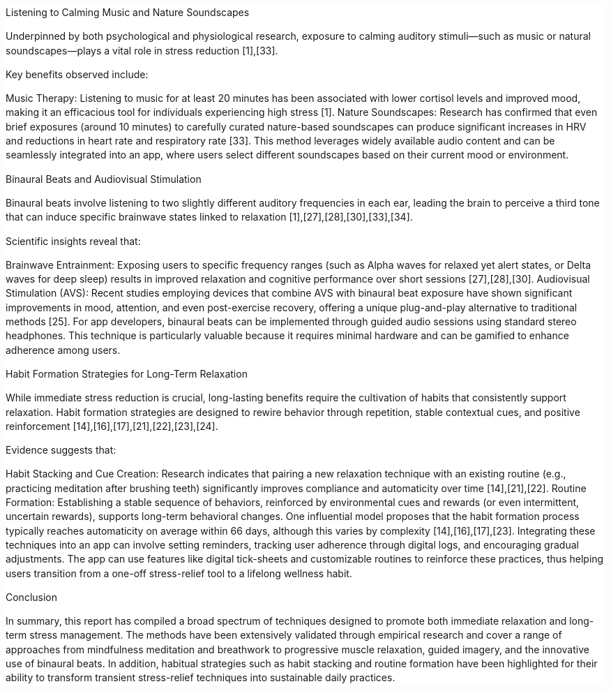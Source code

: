 Listening to Calming Music and Nature Soundscapes

Underpinned by both psychological and physiological research, exposure to calming auditory stimuli—such as music or natural soundscapes—plays a vital role in stress reduction [1],[33].

Key benefits observed include:

Music Therapy: Listening to music for at least 20 minutes has been associated with lower cortisol levels and improved mood, making it an efficacious tool for individuals experiencing high stress [1].
Nature Soundscapes: Research has confirmed that even brief exposures (around 10 minutes) to carefully curated nature-based soundscapes can produce significant increases in HRV and reductions in heart rate and respiratory rate [33].
This method leverages widely available audio content and can be seamlessly integrated into an app, where users select different soundscapes based on their current mood or environment.

Binaural Beats and Audiovisual Stimulation

Binaural beats involve listening to two slightly different auditory frequencies in each ear, leading the brain to perceive a third tone that can induce specific brainwave states linked to relaxation [1],[27],[28],[30],[33],[34].

Scientific insights reveal that:

Brainwave Entrainment: Exposing users to specific frequency ranges (such as Alpha waves for relaxed yet alert states, or Delta waves for deep sleep) results in improved relaxation and cognitive performance over short sessions [27],[28],[30].
Audiovisual Stimulation (AVS): Recent studies employing devices that combine AVS with binaural beat exposure have shown significant improvements in mood, attention, and even post-exercise recovery, offering a unique plug-and-play alternative to traditional methods [25].
For app developers, binaural beats can be implemented through guided audio sessions using standard stereo headphones. This technique is particularly valuable because it requires minimal hardware and can be gamified to enhance adherence among users.

Habit Formation Strategies for Long-Term Relaxation

While immediate stress reduction is crucial, long-lasting benefits require the cultivation of habits that consistently support relaxation. Habit formation strategies are designed to rewire behavior through repetition, stable contextual cues, and positive reinforcement [14],[16],[17],[21],[22],[23],[24].

Evidence suggests that:

Habit Stacking and Cue Creation: Research indicates that pairing a new relaxation technique with an existing routine (e.g., practicing meditation after brushing teeth) significantly improves compliance and automaticity over time [14],[21],[22].
Routine Formation: Establishing a stable sequence of behaviors, reinforced by environmental cues and rewards (or even intermittent, uncertain rewards), supports long-term behavioral changes. One influential model proposes that the habit formation process typically reaches automaticity on average within 66 days, although this varies by complexity [14],[16],[17],[23].
Integrating these techniques into an app can involve setting reminders, tracking user adherence through digital logs, and encouraging gradual adjustments. The app can use features like digital tick-sheets and customizable routines to reinforce these practices, thus helping users transition from a one-off stress-relief tool to a lifelong wellness habit.

Conclusion

In summary, this report has compiled a broad spectrum of techniques designed to promote both immediate relaxation and long-term stress management. The methods have been extensively validated through empirical research and cover a range of approaches from mindfulness meditation and breathwork to progressive muscle relaxation, guided imagery, and the innovative use of binaural beats. In addition, habitual strategies such as habit stacking and routine formation have been highlighted for their ability to transform transient stress-relief techniques into sustainable daily practices.
